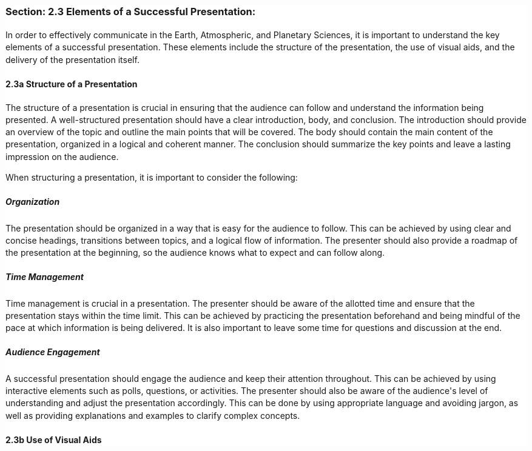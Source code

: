

### Section: 2.3 Elements of a Successful Presentation:



In order to effectively communicate in the Earth, Atmospheric, and Planetary Sciences, it is important to understand the key elements of a successful presentation. These elements include the structure of the presentation, the use of visual aids, and the delivery of the presentation itself.



#### 2.3a Structure of a Presentation



The structure of a presentation is crucial in ensuring that the audience can follow and understand the information being presented. A well-structured presentation should have a clear introduction, body, and conclusion. The introduction should provide an overview of the topic and outline the main points that will be covered. The body should contain the main content of the presentation, organized in a logical and coherent manner. The conclusion should summarize the key points and leave a lasting impression on the audience.



When structuring a presentation, it is important to consider the following:



##### Organization



The presentation should be organized in a way that is easy for the audience to follow. This can be achieved by using clear and concise headings, transitions between topics, and a logical flow of information. The presenter should also provide a roadmap of the presentation at the beginning, so the audience knows what to expect and can follow along.



##### Time Management



Time management is crucial in a presentation. The presenter should be aware of the allotted time and ensure that the presentation stays within the time limit. This can be achieved by practicing the presentation beforehand and being mindful of the pace at which information is being delivered. It is also important to leave some time for questions and discussion at the end.



##### Audience Engagement



A successful presentation should engage the audience and keep their attention throughout. This can be achieved by using interactive elements such as polls, questions, or activities. The presenter should also be aware of the audience's level of understanding and adjust the presentation accordingly. This can be done by using appropriate language and avoiding jargon, as well as providing explanations and examples to clarify complex concepts.



#### 2.3b Use of Visual Aids
